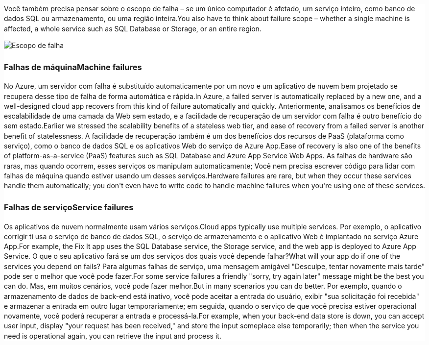 <span data-ttu-id="9dc8d-123">Você também precisa pensar sobre o escopo de falha – se um único computador é afetado, um serviço inteiro, como banco de dados SQL ou armazenamento, ou uma região inteira.</span><span class="sxs-lookup"><span data-stu-id="9dc8d-123">You also have to think about failure scope – whether a single machine is affected, a whole service such as SQL Database or Storage, or an entire region.</span></span>

![Escopo de falha](design-to-survive-failures/_static/image1.png)

### <a name="machine-failures"></a><span data-ttu-id="9dc8d-125">Falhas de máquina</span><span class="sxs-lookup"><span data-stu-id="9dc8d-125">Machine failures</span></span>

<span data-ttu-id="9dc8d-126">No Azure, um servidor com falha é substituído automaticamente por um novo e um aplicativo de nuvem bem projetado se recupera desse tipo de falha de forma automática e rápida.</span><span class="sxs-lookup"><span data-stu-id="9dc8d-126">In Azure, a failed server is automatically replaced by a new one, and a well-designed cloud app recovers from this kind of failure automatically and quickly.</span></span> <span data-ttu-id="9dc8d-127">Anteriormente, analisamos os benefícios de escalabilidade de uma camada da Web sem estado, e a facilidade de recuperação de um servidor com falha é outro benefício do sem estado.</span><span class="sxs-lookup"><span data-stu-id="9dc8d-127">Earlier we stressed the scalability benefits of a stateless web tier, and ease of recovery from a failed server is another benefit of statelessness.</span></span> <span data-ttu-id="9dc8d-128">A facilidade de recuperação também é um dos benefícios dos recursos de PaaS (plataforma como serviço), como o banco de dados SQL e os aplicativos Web do serviço de Azure App.</span><span class="sxs-lookup"><span data-stu-id="9dc8d-128">Ease of recovery is also one of the benefits of platform-as-a-service (PaaS) features such as SQL Database and Azure App Service Web Apps.</span></span> <span data-ttu-id="9dc8d-129">As falhas de hardware são raras, mas quando ocorrem, esses serviços os manipulam automaticamente; Você nem precisa escrever código para lidar com falhas de máquina quando estiver usando um desses serviços.</span><span class="sxs-lookup"><span data-stu-id="9dc8d-129">Hardware failures are rare, but when they occur these services handle them automatically; you don't even have to write code to handle machine failures when you're using one of these services.</span></span>

### <a name="service-failures"></a><span data-ttu-id="9dc8d-130">Falhas de serviço</span><span class="sxs-lookup"><span data-stu-id="9dc8d-130">Service failures</span></span>

<span data-ttu-id="9dc8d-131">Os aplicativos de nuvem normalmente usam vários serviços.</span><span class="sxs-lookup"><span data-stu-id="9dc8d-131">Cloud apps typically use multiple services.</span></span> <span data-ttu-id="9dc8d-132">Por exemplo, o aplicativo corrigir ti usa o serviço de banco de dados SQL, o serviço de armazenamento e o aplicativo Web é implantado no serviço Azure App.</span><span class="sxs-lookup"><span data-stu-id="9dc8d-132">For example, the Fix It app uses the SQL Database service, the Storage service, and the web app is deployed to Azure App Service.</span></span> <span data-ttu-id="9dc8d-133">O que o seu aplicativo fará se um dos serviços dos quais você depende falhar?</span><span class="sxs-lookup"><span data-stu-id="9dc8d-133">What will your app do if one of the services you depend on fails?</span></span> <span data-ttu-id="9dc8d-134">Para algumas falhas de serviço, uma mensagem amigável "Desculpe, tentar novamente mais tarde" pode ser o melhor que você pode fazer.</span><span class="sxs-lookup"><span data-stu-id="9dc8d-134">For some service failures a friendly "sorry, try again later" message might be the best you can do.</span></span> <span data-ttu-id="9dc8d-135">Mas, em muitos cenários, você pode fazer melhor.</span><span class="sxs-lookup"><span data-stu-id="9dc8d-135">But in many scenarios you can do better.</span></span> <span data-ttu-id="9dc8d-136">Por exemplo, quando o armazenamento de dados de back-end está inativo, você pode aceitar a entrada do usuário, exibir "sua solicitação foi recebida" e armazenar a entrada em outro lugar temporariamente; em seguida, quando o serviço de que você precisa estiver operacional novamente, você poderá recuperar a entrada e processá-la.</span><span class="sxs-lookup"><span data-stu-id="9dc8d-136">For example, when your back-end data store is down, you can accept user input, display "your request has been received," and store the input someplace else temporarily; then when the service you need is operational again, you can retrieve the input and process it.</span></span>
